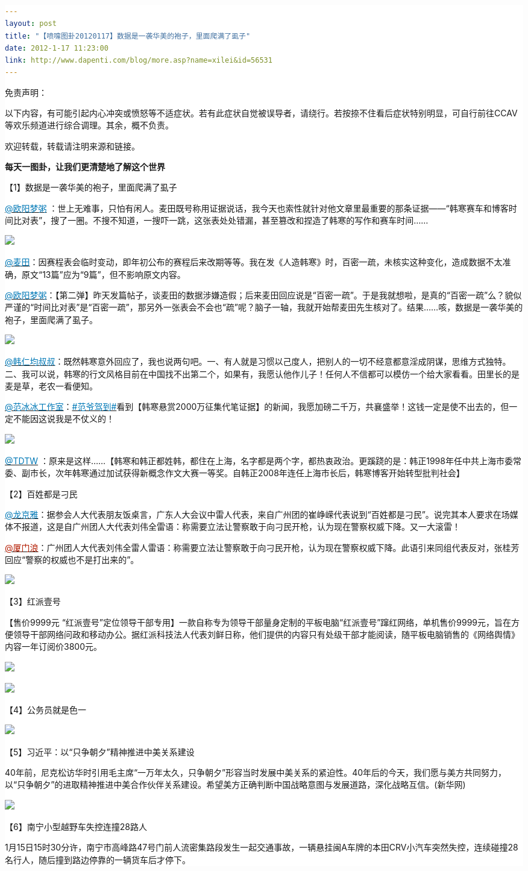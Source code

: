 ```yaml
---
layout: post
title: "【喷嚏图卦20120117】数据是一袭华美的袍子，里面爬满了虱子"
date: 2012-1-17 11:23:00
link: http://www.dapenti.com/blog/more.asp?name=xilei&id=56531
---
```


<div class="oblog_text" align="left">
<p>免责声明： 
</p>
<p>以下内容，有可能引起内心冲突或愤怒等不适症状。若有此症状自觉被误导者，请绕行。若按捺不住看后症状特别明显，可自行前往CCAV等欢乐频道进行综合调理。其余，概不负责。<a></a> </p>
<p>欢迎转载，转载请注明来源和链接。</p>
<p><strong>每天一图卦，让我们更清楚地了解这个世界</strong></p>
<p>【1】数据是一袭华美的袍子，里面爬满了虱子</p>
<p><a title="欧阳梦粥" href="http://weibo.com/1400158657" usercard="id=1400158657" nick-name="欧阳梦粥"><font color="#0078b6">@欧阳梦粥</font></a> ：世上无难事，只怕有闲人。麦田既号称用证据说话，我今天也索性就针对他文章里最重要的那条证据——“韩寒赛车和博客时间比对表”，搜了一圈。不搜不知道，一搜吓一跳，这张表处处错漏，甚至篡改和捏造了韩寒的写作和赛车时间……</p>
<p><img style="BORDER-BOTTOM-COLOR: #000000; BORDER-TOP-COLOR: #000000; BORDER-RIGHT-COLOR: #000000; BORDER-LEFT-COLOR: #000000" border="0" src="http://ptimg.org:88/dapenti/BFR3Dcqj/re1r5.jpg"></p>
<p><a href="http://weibo.com/n/%E9%BA%A6%E7%94%B0" usercard="name=麦田"><font color="#0078b6">@麦田</font></a>：因赛程表会临时变动，即年初公布的赛程后来改期等等。我在发《人造韩寒》时，百密一疏，未核实这种变化，造成数据不太准确，原文“13篇”应为“9篇”，但不影响原文内容。</p>
<p><a title="欧阳梦粥" href="http://weibo.com/1400158657" usercard="id=1400158657" nick-name="欧阳梦粥"><font color="#0078b6">@欧阳梦粥</font></a>：【第二弹】昨天发篇帖子，谈麦田的数据涉嫌造假；后来麦田回应说是“百密一疏”。于是我就想啦，是真的“百密一疏”么？貌似严谨的“时间比对表”是“百密一疏”，那另外一张表会不会也“疏”呢？脑子一轴，我就开始帮麦田先生核对了。结果……咳，数据是一袭华美的袍子，里面爬满了虱子。</p>
<p><img style="BORDER-BOTTOM-COLOR: #000000; BORDER-TOP-COLOR: #000000; BORDER-RIGHT-COLOR: #000000; BORDER-LEFT-COLOR: #000000" border="0" src="http://ptimg.org:88/dapenti/BFR4Y043/HiTRI.jpg"></p>
<p><a href="http://weibo.com/n/%E9%9F%A9%E4%BB%81%E5%9D%87%E5%8F%94%E5%8F%94" usercard="name=韩仁均叔叔"><font color="#0078b6">@韩仁均叔叔</font></a>：既然韩寒意外回应了，我也说两句吧。一、有人就是习惯以己度人，把别人的一切不经意都意淫成阴谋，思维方式独特。二、我可以说，韩寒的行文风格目前在中国找不出第二个，如果有，我愿认他作儿子！任何人不信都可以模仿一个给大家看看。田里长的是麦是草，老农一看便知。</p>
<p><a title="范冰冰工作室" href="http://weibo.com/fbbstudios" usercard="id=2292986033" nick-name="范冰冰工作室"><font color="#0078b6">@范冰冰工作室</font></a>：<a class="a_topic" href="http://s.weibo.com/weibo/%25E8%258C%2583%25E7%2588%25B7%25E9%25A9%25BE%25E5%2588%25B0"><font color="#0078b6">#范爷驾到#</font></a>看到【韩寒悬赏2000万征集代笔证据】的新闻，我愿加磅二千万，共襄盛举！这钱一定是使不出去的，但一定不能因这说我是不仗义的！</p>
<p><img style="BORDER-BOTTOM-COLOR: #000000; BORDER-TOP-COLOR: #000000; BORDER-RIGHT-COLOR: #000000; BORDER-LEFT-COLOR: #000000" border="0" src="http://ptimg.org:88/dapenti/BFRmjsgo/BR3Vz.jpg"></p>
<p><a title="TDTW" href="http://weibo.com/1761908813" usercard="id=1761908813" nick-name="TDTW"><font color="#0078b6">@TDTW</font></a> ：原来是这样……【韩寒和韩正都姓韩，都住在上海，名字都是两个字，都热衷政治。更蹊跷的是：韩正1998年任中共上海市委常委、副市长，次年韩寒通过加试获得新概念作文大赛一等奖。自韩正2008年连任上海市长后，韩寒博客开始转型批判社会】 </p>
<p>【2】百姓都是刁民</p>
<p><a title="龙京雅" href="http://weibo.com/2461548211" usercard="id=2461548211" nick-name="龙京雅"><font color="#0078b6">@龙京雅</font></a>：据参会人大代表朋友饭桌言，广东人大会议中雷人代表，来自广州团的崔峥嵘代表说到“百姓都是刁民”。说完其本人要求在场媒体不报道，这是自广州团人大代表刘伟全雷语：称需要立法让警察敢于向刁民开枪，认为现在警察权威下降。又一大滚雷！</p>
<p><a title="厦门浪" href="http://weibo.com/1750489614" usercard="id=1750489614" nick-name="厦门浪"><font color="#b31b00">@厦门浪</font></a>：广州团人大代表刘伟全雷人雷语：称需要立法让警察敢于向刁民开枪，认为现在警察权威下降。此语引来同组代表反对，张桂芳回应“警察的权威也不是打出来的”。</p>
<p><img style="BORDER-BOTTOM-COLOR: #000000; BORDER-TOP-COLOR: #000000; BORDER-RIGHT-COLOR: #000000; BORDER-LEFT-COLOR: #000000" border="0" src="http://ptimg.org:88/dapenti/BFRGBl1S/C9bhb.jpg"></p>
<p>【3】红派壹号</p>
<p>【售价9999元 “红派壹号”定位领导干部专用】一款自称专为领导干部量身定制的平板电脑“红派壹号”蹿红网络，单机售价9999元，旨在方便领导干部网络问政和移动办公。据红派科技法人代表刘鲜日称，他们提供的内容只有处级干部才能阅读，随平板电脑销售的《网络舆情》内容一年订阅价3800元。</p>
<p><a><img style="BORDER-BOTTOM-COLOR: #000000; BORDER-TOP-COLOR: #000000; BORDER-RIGHT-COLOR: #000000; BORDER-LEFT-COLOR: #000000" border="0" src="http://ptimg.org:88/dapenti/BFRfnSDS/YBDvM.jpg"></a></p>
<p><img style="BORDER-BOTTOM-COLOR: #000000; BORDER-TOP-COLOR: #000000; BORDER-RIGHT-COLOR: #000000; BORDER-LEFT-COLOR: #000000" border="0" src="http://ptimg.org:88/dapenti/BFRfno7F/4iEH8.jpg"></p>
<p>【4】公务员就是色一</p>
<p><img style="BORDER-BOTTOM-COLOR: #000000; BORDER-TOP-COLOR: #000000; BORDER-RIGHT-COLOR: #000000; BORDER-LEFT-COLOR: #000000" border="0" src="http://ptimg.org:88/dapenti/BFQpfcQg/uzZgy.jpg"></p>
<p>【5】习近平：以“只争朝夕”精神推进中美关系建设</p>
<p>40年前，尼克松访华时引用毛主席“一万年太久，只争朝夕”形容当时发展中美关系的紧迫性。40年后的今天，我们愿与美方共同努力，以“只争朝夕”的进取精神推进中美合作伙伴关系建设。希望美方正确判断中国战略意图与发展道路，深化战略互信。(新华网)</p>
<p><img style="BORDER-BOTTOM-COLOR: #000000; BORDER-TOP-COLOR: #000000; BORDER-RIGHT-COLOR: #000000; BORDER-LEFT-COLOR: #000000" border="0" src="http://ptimg.org:88/dapenti/BFRWaAFv/92Lom.jpg"></p>
<p>【6】南宁小型越野车失控连撞28路人</p>
<p>1月15日15时30分许，南宁市高峰路47号门前人流密集路段发生一起交通事故，一辆悬挂闽A车牌的本田CRV小汽车突然失控，连续碰撞28名行人，随后撞到路边停靠的一辆货车后才停下。</p>